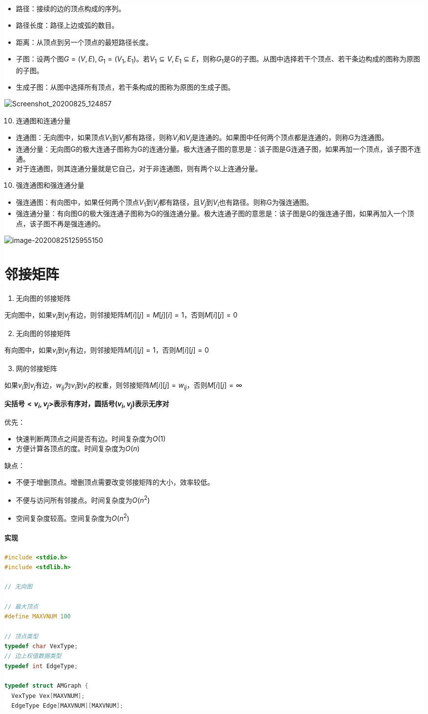 - 路径：接续的边的顶点构成的序列。
- 路径长度：路径上边或弧的数目。

- 距离：从顶点到另一个顶点的最短路径长度。
- 子图：设两个图$G=(V,E),G_1=(V_1,E_1)$。若$V_1 \subseteq V, E_1 \subseteq E$，则称$G_1$是G的子图。从图中选择若干个顶点、若干条边构成的图称为原图的子图。
- 生成子图：从图中选择所有顶点，若干条构成的图称为原图的生成子图。

![Screenshot_20200825_124857](https://images.ansore.top/i/2022/05/01/626e3379ddae4.png)

10. 连通图和连通分量

- 连通图：无向图中，如果顶点$V_1$到$V_j$都有路径，则称$V_i$和$V_j$是连通的。如果图中任何两个顶点都是连通的，则称G为连通图。
- 连通分量：无向图G的极大连通子图称为G的连通分量。极大连通子图的意思是：该子图是G连通子图，如果再加一个顶点，该子图不连通。
- 对于连通图，则其连通分量就是它自己，对于非连通图，则有两个以上连通分量。

10. 强连通图和强连通分量

- 强连通图：有向图中，如果任何两个顶点$V_1$到$V_j$都有路径，且$V_j$到$V_i$也有路径。则称G为强连通图。
- 强连通分量：有向图G的极大强连通子图称为G的强连通分量。极大连通子图的意思是：该子图是G的强连通子图，如果再加入一个顶点，该子图不再是强连通的。

![image-20200825125955150](https://images.ansore.top/i/2022/05/01/626e338359610.png)

# 邻接矩阵 

1. 无向图的邻接矩阵

无向图中，如果$v_i$到$v_j$有边，则邻接矩阵$M[i][j]=M[j][i]=1$，否则$M[i][j]=0$

2. 无向图的邻接矩阵

有向图中，如果$v_i$到$v_j$有边，则邻接矩阵$M[i][j]=1$，否则$M[i][j]=0$

3. 网的邻接矩阵

如果$v_i$到$v_j$有边，$w_{ij}$为$v_i$到$v_i$的权重，则邻接矩阵$M[i][j]=w_{ij}$，否则$M[i][j]=\infty$

**尖括号$<v_i, v_j>$表示有序对，圆括号$(v_i, v_j)$表示无序对**

优先：

- 快速判断两顶点之间是否有边。时间复杂度为$O(1)$
- 方便计算各顶点的度。时间复杂度为$O(n)$

缺点：

- 不便于增删顶点。增删顶点需要改变邻接矩阵的大小，效率较低。
- 不便与访问所有邻接点。时间复杂度为$O(n^2)$

- 空间复杂度较高。空间复杂度为$O(n^2)$

#### 实现

```c
#include <stdio.h>
#include <stdlib.h>

// 无向图

// 最大顶点
#define MAXVNUM 100

// 顶点类型
typedef char VexType;
// 边上权值数据类型
typedef int EdgeType;

typedef struct AMGraph {
  VexType Vex[MAXVNUM];
  EdgeType Edge[MAXVNUM][MAXVNUM];
```